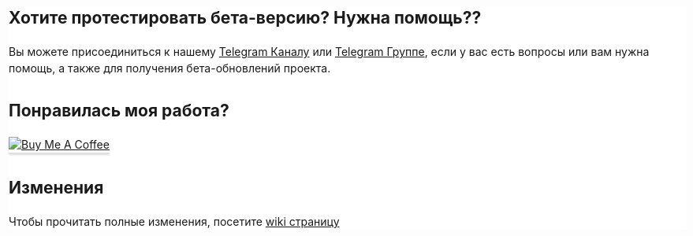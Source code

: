 ## Хотите протестировать бета-версию? Нужна помощь??

Вы можете присоединиться к нашему [Telegram Каналу](https://t.me/blackhole_official) или [Telegram Группе](https://t.me/joinchat/fHDC1AWnOhw0ZmI9), если у вас есть вопросы или вам нужна помощь, а также для получения бета-обновлений проекта.

## Понравилась моя работа?

<a href="https://www.buymeacoffee.com/ankitsangwan" target="_blank"><img src="https://www.buymeacoffee.com/assets/img/custom_images/orange_img.png" alt="Buy Me A Coffee" style="height: 41px !important;width: 174px !important;box-shadow: 0px 3px 2px 0px rgba(190, 190, 190, 0.5) !important;-webkit-box-shadow: 0px 3px 2px 0px rgba(190, 190, 190, 0.5) !important;" ></a>

## Изменения

Чтобы прочитать полные изменения, посетите [wiki страницу](https://github.com/Sangwan5688/BlackHole/wiki/Changelog)
